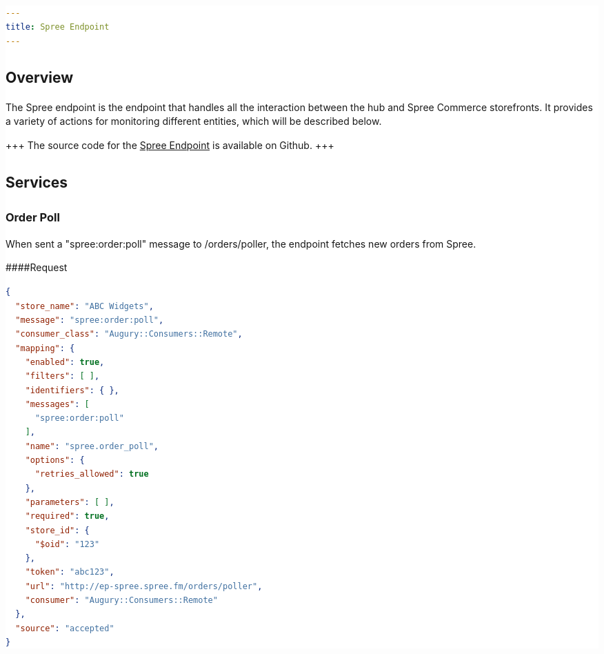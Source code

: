```yaml
---
title: Spree Endpoint
---
```


## Overview

The Spree endpoint is the endpoint that handles all the interaction between the hub and Spree Commerce storefronts. It provides a variety of actions for monitoring different entities, which will be described below.

+++
The source code for the [Spree Endpoint](https://github.com/spree/spree_endpoint/) is available on Github.
+++

## Services

### Order Poll

When sent a "spree:order:poll" message to /orders/poller, the endpoint fetches new orders from Spree.

####Request

```json
{
  "store_name": "ABC Widgets",
  "message": "spree:order:poll",
  "consumer_class": "Augury::Consumers::Remote",
  "mapping": {
    "enabled": true,
    "filters": [ ],
    "identifiers": { },
    "messages": [
      "spree:order:poll"
    ],
    "name": "spree.order_poll",
    "options": {
      "retries_allowed": true
    },
    "parameters": [ ],
    "required": true,
    "store_id": {
      "$oid": "123"
    },
    "token": "abc123",
    "url": "http://ep-spree.spree.fm/orders/poller",
    "consumer": "Augury::Consumers::Remote"
  },
  "source": "accepted"
}
```
